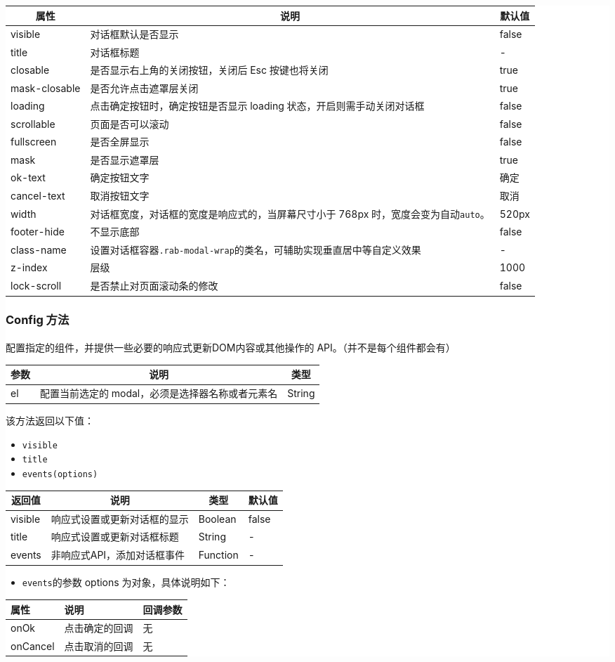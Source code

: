 | 属性          | 说明                                                         | 默认值 |
| ------------- | ------------------------------------------------------------ | ------ |
| visible       | 对话框默认是否显示                                           | false  |
| title         | 对话框标题                                                   | -      |
| closable      | 是否显示右上角的关闭按钮，关闭后 Esc 按键也将关闭            | true   |
| mask-closable | 是否允许点击遮罩层关闭                                       | true   |
| loading       | 点击确定按钮时，确定按钮是否显示 loading 状态，开启则需手动关闭对话框 | false  |
| scrollable    | 页面是否可以滚动                                             | false  |
| fullscreen    | 是否全屏显示                                                 | false  |
| mask          | 是否显示遮罩层                                               | true   |
| ok-text       | 确定按钮文字                                                 | 确定   |
| cancel-text   | 取消按钮文字                                                 | 取消   |
| width         | 对话框宽度，对话框的宽度是响应式的，当屏幕尺寸小于 768px 时，宽度会变为自动`auto`。 | 520px  |
| footer-hide   | 不显示底部                                                   | false  |
| class-name    | 设置对话框容器`.rab-modal-wrap`的类名，可辅助实现垂直居中等自定义效果 | -      |
| z-index       | 层级                                                         | 1000   |
| lock-scroll   | 是否禁止对页面滚动条的修改                                   | false  |

### Config  方法

配置指定的组件，并提供一些必要的响应式更新DOM内容或其他操作的 API。（并不是每个组件都会有）

| 参数 | 说明                                             | 类型   |
| ---- | ------------------------------------------------ | ------ |
| el   | 配置当前选定的 modal，必须是选择器名称或者元素名 | String |

该方法返回以下值：

- `visible`
- `title`
- `events(options)`

| 返回值  | 说明                         | 类型     | 默认值 |
| ------- | ---------------------------- | -------- | ------ |
| visible | 响应式设置或更新对话框的显示 | Boolean  | false  |
| title   | 响应式设置或更新对话框标题   | String   | -      |
| events  | 非响应式API，添加对话框事件  | Function | -      |

- `events`的参数 options 为对象，具体说明如下：

| 属性     | 说明           | 回调参数 |
| :------- | :------------- | :------- |
| onOk     | 点击确定的回调 | 无       |
| onCancel | 点击取消的回调 | 无       |